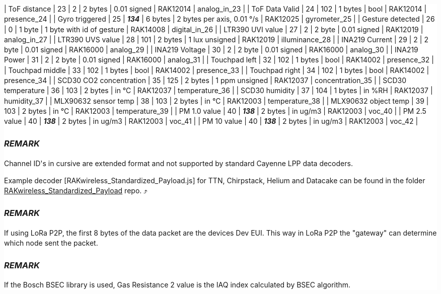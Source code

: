| ToF distance             | 23        | 2          | 2 bytes  | 0.01 signed                                       | RAK12014          | analog_in_23       |
| ToF Data Valid           | 24        | 102        | 1 bytes  | bool                                              | RAK12014          | presence_24        |
| Gyro triggered           | 25        | _**134**_  | 6 bytes  | 2 bytes per axis, 0.01 °/s                        | RAK12025          | gyrometer_25       |
| Gesture detected         | 26        | 0          | 1 byte   | 1 byte with id of gesture                         | RAK14008          | digital_in_26      |
| LTR390 UVI value         | 27        | 2          | 2 byte   | 0.01 signed                                       | RAK12019          | analog_in_27       | 
| LTR390 UVS value         | 28        | 101        | 2 bytes  | 1 lux unsigned                                    | RAK12019          | illuminance_28     | 
| INA219 Current           | 29        | 2          | 2 byte   | 0.01 signed                                       | RAK16000          | analog_29          | 
| INA219 Voltage           | 30        | 2          | 2 byte   | 0.01 signed                                       | RAK16000          | analog_30          | 
| INA219 Power             | 31        | 2          | 2 byte   | 0.01 signed                                       | RAK16000          | analog_31          | 
| Touchpad left            | 32        | 102        | 1 bytes  | bool                                              | RAK14002          | presence_32        | 
| Touchpad middle          | 33        | 102        | 1 bytes  | bool                                              | RAK14002          | presence_33        | 
| Touchpad right           | 34        | 102        | 1 bytes  | bool                                              | RAK14002          | presence_34        | 
| SCD30 CO2 concentration  | 35        | 125        | 2 bytes  | 1 ppm unsigned                                    | RAK12037          | concentration_35   |
| SCD30 temperature        | 36        | 103        | 2 bytes  | in °C                                             | RAK12037          | temperature_36     |
| SCD30 humidity           | 37        | 104        | 1 bytes  | in %RH                                            | RAK12037          | humidity_37        |
| MLX90632 sensor temp     | 38        | 103        | 2 bytes  | in °C                                             | RAK12003          | temperature_38     |
| MLX90632 object temp     | 39        | 103        | 2 bytes  | in °C                                             | RAK12003          | temperature_39     |
| PM 1.0 value             | 40        | _**138**_  | 2 bytes  | in ug/m3                                          | RAK12003          | voc_40             |
| PM 2.5 value             | 40        | _**138**_  | 2 bytes  | in ug/m3                                          | RAK12003          | voc_41             |
| PM 10 value              | 40        | _**138**_  | 2 bytes  | in ug/m3                                          | RAK12003          | voc_42             |

### _REMARK_
Channel ID's in cursive are extended format and not supported by standard Cayenne LPP data decoders.

Example decoder [RAKwireless_Standardized_Payload.js] for TTN, Chirpstack, Helium and Datacake can be found in the folder [RAKwireless_Standardized_Payload](https://github.com/RAKWireless/RAKwireless_Standardized_Payload) repo. ⤴️

### _REMARK_
If using LoRa P2P, the first 8 bytes of the data packet are the devices Dev EUI. This way in LoRa P2P the "gateway" can determine which node sent the packet.

### _REMARK_
If the Bosch BSEC library is used, Gas Resistance 2 value is the IAQ index calculated by BSEC algorithm.     
